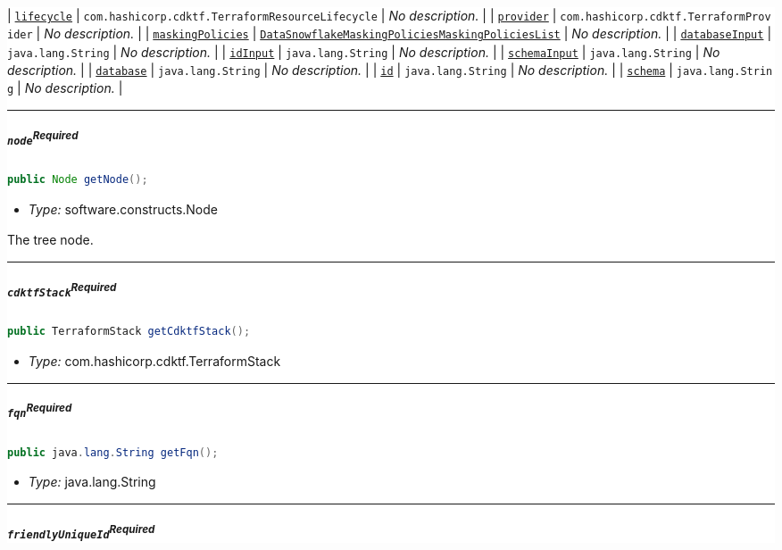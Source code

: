| <code><a href="#@cdktf/provider-snowflake.dataSnowflakeMaskingPolicies.DataSnowflakeMaskingPolicies.property.lifecycle">lifecycle</a></code> | <code>com.hashicorp.cdktf.TerraformResourceLifecycle</code> | *No description.* |
| <code><a href="#@cdktf/provider-snowflake.dataSnowflakeMaskingPolicies.DataSnowflakeMaskingPolicies.property.provider">provider</a></code> | <code>com.hashicorp.cdktf.TerraformProvider</code> | *No description.* |
| <code><a href="#@cdktf/provider-snowflake.dataSnowflakeMaskingPolicies.DataSnowflakeMaskingPolicies.property.maskingPolicies">maskingPolicies</a></code> | <code><a href="#@cdktf/provider-snowflake.dataSnowflakeMaskingPolicies.DataSnowflakeMaskingPoliciesMaskingPoliciesList">DataSnowflakeMaskingPoliciesMaskingPoliciesList</a></code> | *No description.* |
| <code><a href="#@cdktf/provider-snowflake.dataSnowflakeMaskingPolicies.DataSnowflakeMaskingPolicies.property.databaseInput">databaseInput</a></code> | <code>java.lang.String</code> | *No description.* |
| <code><a href="#@cdktf/provider-snowflake.dataSnowflakeMaskingPolicies.DataSnowflakeMaskingPolicies.property.idInput">idInput</a></code> | <code>java.lang.String</code> | *No description.* |
| <code><a href="#@cdktf/provider-snowflake.dataSnowflakeMaskingPolicies.DataSnowflakeMaskingPolicies.property.schemaInput">schemaInput</a></code> | <code>java.lang.String</code> | *No description.* |
| <code><a href="#@cdktf/provider-snowflake.dataSnowflakeMaskingPolicies.DataSnowflakeMaskingPolicies.property.database">database</a></code> | <code>java.lang.String</code> | *No description.* |
| <code><a href="#@cdktf/provider-snowflake.dataSnowflakeMaskingPolicies.DataSnowflakeMaskingPolicies.property.id">id</a></code> | <code>java.lang.String</code> | *No description.* |
| <code><a href="#@cdktf/provider-snowflake.dataSnowflakeMaskingPolicies.DataSnowflakeMaskingPolicies.property.schema">schema</a></code> | <code>java.lang.String</code> | *No description.* |

---

##### `node`<sup>Required</sup> <a name="node" id="@cdktf/provider-snowflake.dataSnowflakeMaskingPolicies.DataSnowflakeMaskingPolicies.property.node"></a>

```java
public Node getNode();
```

- *Type:* software.constructs.Node

The tree node.

---

##### `cdktfStack`<sup>Required</sup> <a name="cdktfStack" id="@cdktf/provider-snowflake.dataSnowflakeMaskingPolicies.DataSnowflakeMaskingPolicies.property.cdktfStack"></a>

```java
public TerraformStack getCdktfStack();
```

- *Type:* com.hashicorp.cdktf.TerraformStack

---

##### `fqn`<sup>Required</sup> <a name="fqn" id="@cdktf/provider-snowflake.dataSnowflakeMaskingPolicies.DataSnowflakeMaskingPolicies.property.fqn"></a>

```java
public java.lang.String getFqn();
```

- *Type:* java.lang.String

---

##### `friendlyUniqueId`<sup>Required</sup> <a name="friendlyUniqueId" id="@cdktf/provider-snowflake.dataSnowflakeMaskingPolicies.DataSnowflakeMaskingPolicies.property.friendlyUniqueId"></a>
